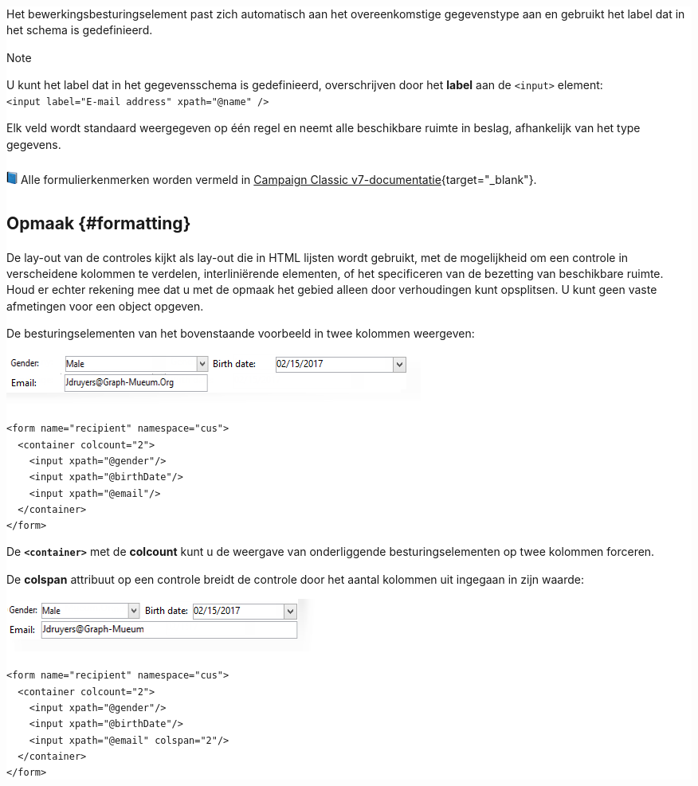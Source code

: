 Het bewerkingsbesturingselement past zich automatisch aan het overeenkomstige gegevenstype aan en gebruikt het label dat in het schema is gedefinieerd.

>[!NOTE]
>
>U kunt het label dat in het gegevensschema is gedefinieerd, overschrijven door het **label** aan de `<input>` element:\
>`<input label="E-mail address" xpath="@name" />`

Elk veld wordt standaard weergegeven op één regel en neemt alle beschikbare ruimte in beslag, afhankelijk van het type gegevens.

![](../assets/do-not-localize/book.png) Alle formulierkenmerken worden vermeld in [Campaign Classic v7-documentatie](https://experienceleague.adobe.com/developer/campaign-api/api/control-Button.html){target="_blank"}.

## Opmaak {#formatting}

De lay-out van de controles kijkt als lay-out die in HTML lijsten wordt gebruikt, met de mogelijkheid om een controle in verscheidene kolommen te verdelen, interliniërende elementen, of het specificeren van de bezetting van beschikbare ruimte. Houd er echter rekening mee dat u met de opmaak het gebied alleen door verhoudingen kunt opsplitsen. U kunt geen vaste afmetingen voor een object opgeven.

De besturingselementen van het bovenstaande voorbeeld in twee kolommen weergeven:

![](assets/do-not-localize/form_exemple2.png)

```
<form name="recipient" namespace="cus">
  <container colcount="2">
    <input xpath="@gender"/>
    <input xpath="@birthDate"/>
    <input xpath="@email"/>
  </container>
</form>
```

De **`<container>`** met de **colcount** kunt u de weergave van onderliggende besturingselementen op twee kolommen forceren.

De **colspan** attribuut op een controle breidt de controle door het aantal kolommen uit ingegaan in zijn waarde:

![](assets/do-not-localize/form_exemple3.png)

```
<form name="recipient" namespace="cus">
  <container colcount="2">
    <input xpath="@gender"/>
    <input xpath="@birthDate"/>
    <input xpath="@email" colspan="2"/>
  </container>
</form> 
```
